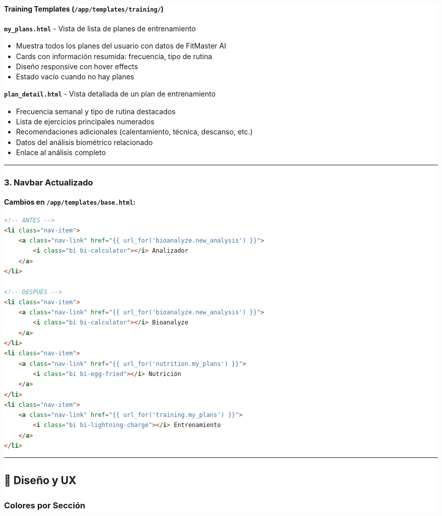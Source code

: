 #### **Training Templates** (`/app/templates/training/`)

**`my_plans.html`** - Vista de lista de planes de entrenamiento
- Muestra todos los planes del usuario con datos de FitMaster AI
- Cards con información resumida: frecuencia, tipo de rutina
- Diseño responsive con hover effects
- Estado vacío cuando no hay planes

**`plan_detail.html`** - Vista detallada de un plan de entrenamiento
- Frecuencia semanal y tipo de rutina destacados
- Lista de ejercicios principales numerados
- Recomendaciones adicionales (calentamiento, técnica, descanso, etc.)
- Datos del análisis biométrico relacionado
- Enlace al análisis completo

---

### 3. Navbar Actualizado

**Cambios en `/app/templates/base.html`:**

```html
<!-- ANTES -->
<li class="nav-item">
    <a class="nav-link" href="{{ url_for('bioanalyze.new_analysis') }}">
        <i class="bi bi-calculator"></i> Analizador
    </a>
</li>

<!-- DESPUÉS -->
<li class="nav-item">
    <a class="nav-link" href="{{ url_for('bioanalyze.new_analysis') }}">
        <i class="bi bi-calculator"></i> Bioanalyze
    </a>
</li>
<li class="nav-item">
    <a class="nav-link" href="{{ url_for('nutrition.my_plans') }}">
        <i class="bi bi-egg-fried"></i> Nutrición
    </a>
</li>
<li class="nav-item">
    <a class="nav-link" href="{{ url_for('training.my_plans') }}">
        <i class="bi bi-lightning-charge"></i> Entrenamiento
    </a>
</li>
```

---

## 🎨 Diseño y UX

### Colores por Sección
